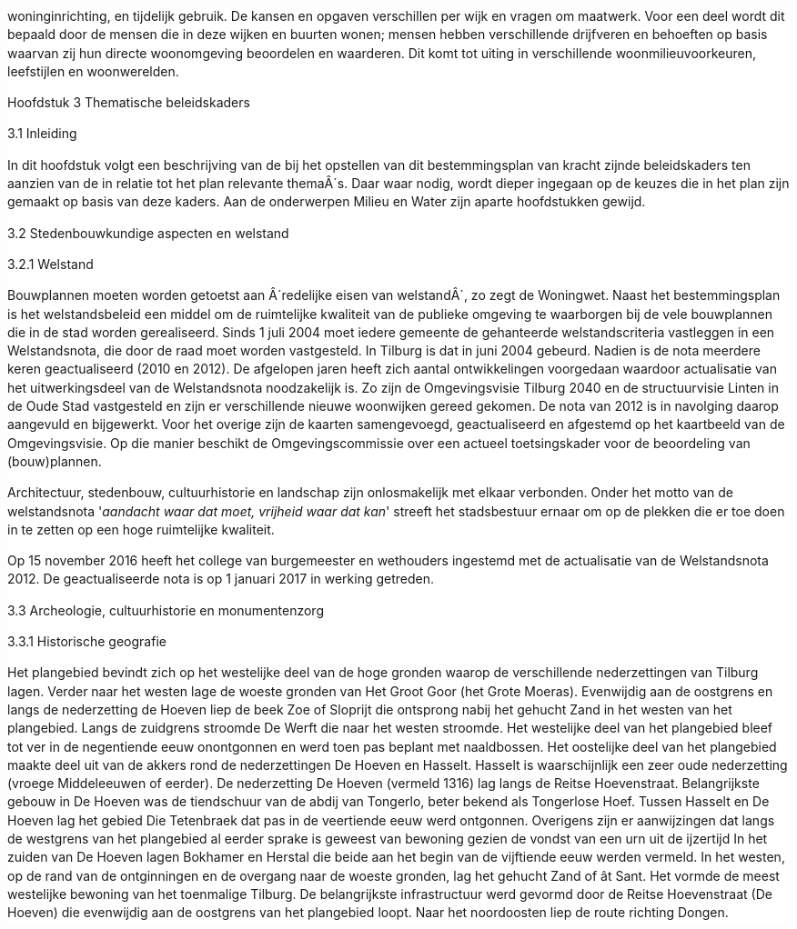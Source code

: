 woninginrichting, en tijdelijk gebruik. De kansen en opgaven verschillen per wijk en vragen om maatwerk. Voor een deel wordt dit bepaald door de mensen die in deze wijken en buurten wonen; mensen hebben verschillende drijfveren en behoeften op basis waarvan zij hun directe woonomgeving beoordelen en waarderen. Dit komt tot uiting in verschillende woonmilieuvoorkeuren, leefstijlen en woonwerelden.

Hoofdstuk 3 Thematische beleidskaders

3\.1 Inleiding

In dit hoofdstuk volgt een beschrijving van de bij het opstellen van dit bestemmingsplan van kracht zijnde beleidskaders ten aanzien van de in relatie tot het plan relevante themaÂ´s. Daar waar nodig, wordt dieper ingegaan op de keuzes die in het plan zijn gemaakt op basis van deze kaders. Aan de onderwerpen Milieu en Water zijn aparte hoofdstukken gewijd.

3\.2 Stedenbouwkundige aspecten en welstand

3\.2\.1 Welstand

Bouwplannen moeten worden getoetst aan Â´redelijke eisen van welstandÂ´, zo zegt de Woningwet. Naast het bestemmingsplan is het welstandsbeleid een middel om de ruimtelijke kwaliteit van de publieke omgeving te waarborgen bij de vele bouwplannen die in de stad worden gerealiseerd. Sinds 1 juli 2004 moet iedere gemeente de gehanteerde welstandscriteria vastleggen in een Welstandsnota, die door de raad moet worden vastgesteld. In Tilburg is dat in juni 2004 gebeurd. Nadien is de nota meerdere keren geactualiseerd (2010 en 2012\). De afgelopen jaren heeft zich aantal ontwikkelingen voorgedaan waardoor actualisatie van het uitwerkingsdeel van de Welstandsnota noodzakelijk is. Zo zijn de Omgevingsvisie Tilburg 2040 en de structuurvisie Linten in de Oude Stad vastgesteld en zijn er verschillende nieuwe woonwijken gereed gekomen. De nota van 2012 is in navolging daarop aangevuld en bijgewerkt. Voor het overige zijn de kaarten samengevoegd, geactualiseerd en afgestemd op het kaartbeeld van de Omgevingsvisie. Op die manier beschikt de Omgevingscommissie over een actueel toetsingskader voor de beoordeling van (bouw)plannen.

Architectuur, stedenbouw, cultuurhistorie en landschap zijn onlosmakelijk met elkaar verbonden. Onder het motto van de welstandsnota '*aandacht waar dat moet, vrijheid waar dat kan*' streeft het stadsbestuur ernaar om op de plekken die er toe doen in te zetten op een hoge ruimtelijke kwaliteit.

Op 15 november 2016 heeft het college van burgemeester en wethouders ingestemd met de actualisatie van de Welstandsnota 2012\. De geactualiseerde nota is op 1 januari 2017 in werking getreden.

3\.3 Archeologie, cultuurhistorie en monumentenzorg

3\.3\.1 Historische geografie

Het plangebied bevindt zich op het westelijke deel van de hoge gronden waarop de verschillende nederzettingen van Tilburg lagen. Verder naar het westen lage de woeste gronden van Het Groot Goor (het Grote Moeras). Evenwijdig aan de oostgrens en langs de nederzetting de Hoeven liep de beek Zoe of Sloprijt die ontsprong nabij het gehucht Zand in het westen van het plangebied. Langs de zuidgrens stroomde De Werft die naar het westen stroomde. Het westelijke deel van het plangebied bleef tot ver in de negentiende eeuw onontgonnen en werd toen pas beplant met naaldbossen. Het oostelijke deel van het plangebied maakte deel uit van de akkers rond de nederzettingen De Hoeven en Hasselt. Hasselt is waarschijnlijk een zeer oude nederzetting (vroege Middeleeuwen of eerder). De nederzetting De Hoeven (vermeld 1316\) lag langs de Reitse Hoevenstraat. Belangrijkste gebouw in De Hoeven was de tiendschuur van de abdij van Tongerlo, beter bekend als Tongerlose Hoef. Tussen Hasselt en De Hoeven lag het gebied Die Tetenbraek dat pas in de veertiende eeuw werd ontgonnen. Overigens zijn er aanwijzingen dat langs de westgrens van het plangebied al eerder sprake is geweest van bewoning gezien de vondst van een urn uit de ijzertijd In het zuiden van De Hoeven lagen Bokhamer en Herstal die beide aan het begin van de vijftiende eeuw werden vermeld. In het westen, op de rand van de ontginningen en de overgang naar de woeste gronden, lag het gehucht Zand of ât Sant. Het vormde de meest westelijke bewoning van het toenmalige Tilburg. De belangrijkste infrastructuur werd gevormd door de Reitse Hoevenstraat (De Hoeven) die evenwijdig aan de oostgrens van het plangebied loopt. Naar het noordoosten liep de route richting Dongen.
